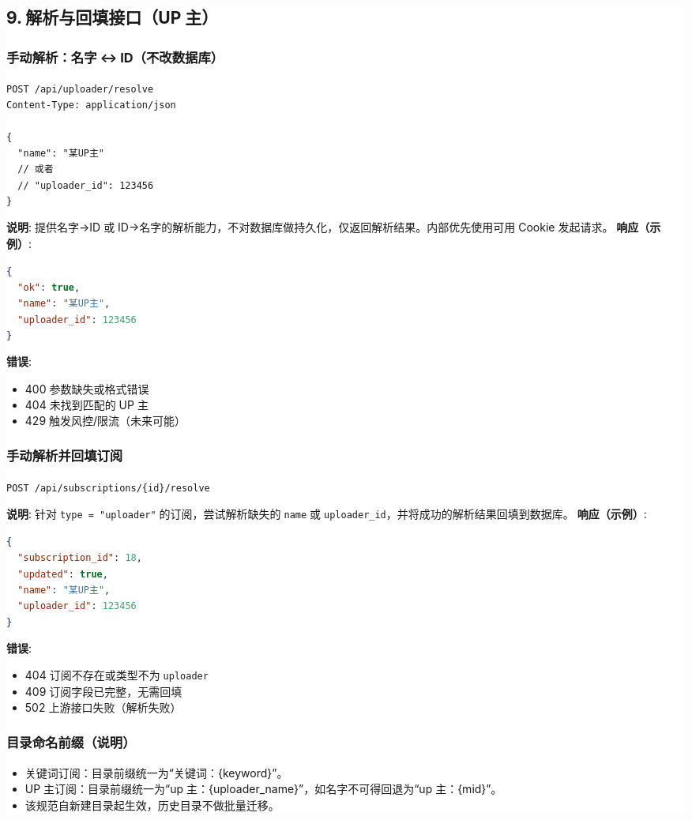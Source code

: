 ## 9. 解析与回填接口（UP 主）

### 手动解析：名字 ↔ ID（不改数据库）
```http
POST /api/uploader/resolve
Content-Type: application/json

{
  "name": "某UP主"
  // 或者
  // "uploader_id": 123456
}
```
**说明**: 提供名字→ID 或 ID→名字的解析能力，不对数据库做持久化，仅返回解析结果。内部优先使用可用 Cookie 发起请求。
**响应（示例）**:
```json
{
  "ok": true,
  "name": "某UP主",
  "uploader_id": 123456
}
```
**错误**:
- 400 参数缺失或格式错误
- 404 未找到匹配的 UP 主
- 429 触发风控/限流（未来可能）

### 手动解析并回填订阅
```http
POST /api/subscriptions/{id}/resolve
```
**说明**: 针对 `type = "uploader"` 的订阅，尝试解析缺失的 `name` 或 `uploader_id`，并将成功的解析结果回填到数据库。
**响应（示例）**:
```json
{
  "subscription_id": 18,
  "updated": true,
  "name": "某UP主",
  "uploader_id": 123456
}
```
**错误**:
- 404 订阅不存在或类型不为 `uploader`
- 409 订阅字段已完整，无需回填
- 502 上游接口失败（解析失败）

### 目录命名前缀（说明）
- 关键词订阅：目录前缀统一为“关键词：{keyword}”。
- UP 主订阅：目录前缀统一为“up 主：{uploader_name}”，如名字不可得回退为“up 主：{mid}”。
- 该规范自新建目录起生效，历史目录不做批量迁移。

